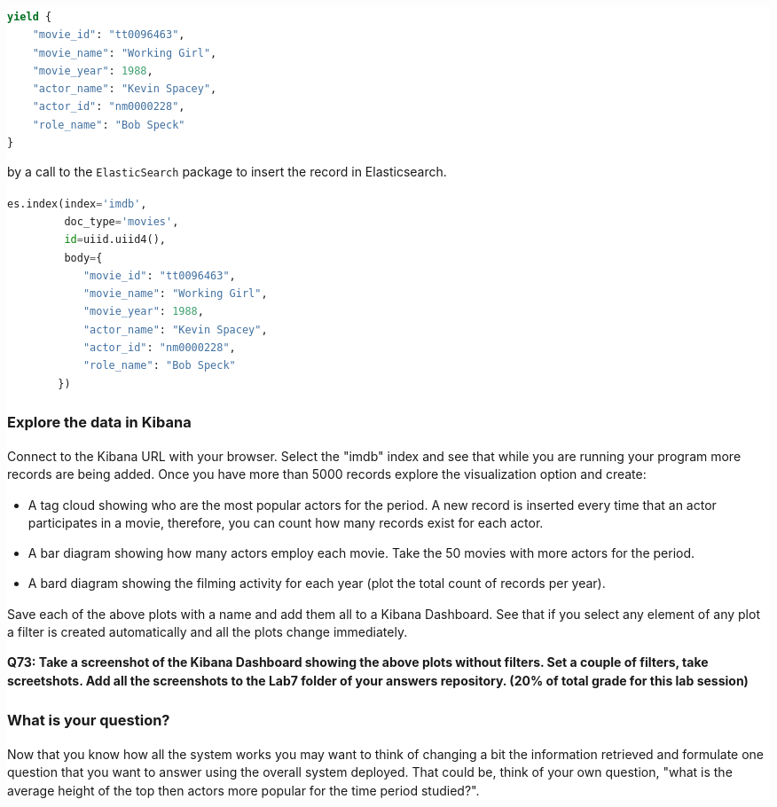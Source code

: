 ```python
yield {
    "movie_id": "tt0096463",
    "movie_name": "Working Girl",
    "movie_year": 1988,
    "actor_name": "Kevin Spacey",
    "actor_id": "nm0000228",
    "role_name": "Bob Speck"
}
```

by a call to the `ElasticSearch` package to insert the record in Elasticsearch.

```python
es.index(index='imdb',
         doc_type='movies',
         id=uiid.uiid4(),
         body={
            "movie_id": "tt0096463",
            "movie_name": "Working Girl",
            "movie_year": 1988,
            "actor_name": "Kevin Spacey",
            "actor_id": "nm0000228",
            "role_name": "Bob Speck"
        })
```

### Explore the data in Kibana

Connect to the Kibana URL with your browser. Select the "imdb" index and see that while you are running your program more records are being added. Once you have more than 5000 records explore the visualization option and create:

- A tag cloud showing who are the most popular actors for the period. A new record is inserted every time that an actor participates in a movie, therefore, you can count how many records exist for each actor.

- A bar diagram showing how many actors employ each movie. Take the 50 movies with more actors for the period.

- A bard diagram showing the filming activity for each year (plot the total count of records per year).

Save each of the above plots with a name and add them all to a Kibana Dashboard. See that if you select any element of any plot a filter is created automatically and all the plots change immediately.


**Q73: Take a screenshot of the Kibana Dashboard showing the above plots without filters. Set a couple of filters, take screetshots. Add all the screenshots to the Lab7 folder of your answers repository. (20% of total grade for this lab session)**

### What is your question?

Now that you know how all the system works you may want to think of changing a bit the information retrieved and formulate one question that you want to answer using the overall system deployed. That could be, think of your own question, "what is the average height of the top then actors more popular for the time period studied?".
